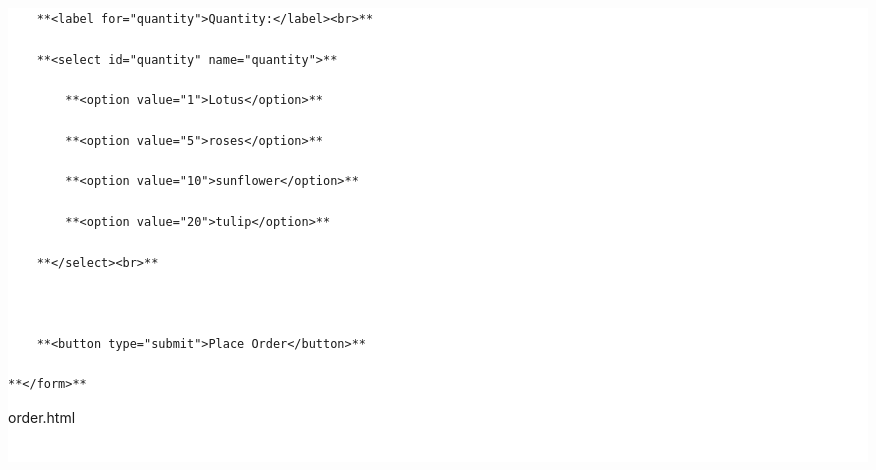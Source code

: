 

        **<label for="quantity">Quantity:</label><br>**

        **<select id="quantity" name="quantity">**

            **<option value="1">Lotus</option>**

            **<option value="5">roses</option>**

            **<option value="10">sunflower</option>**

            **<option value="20">tulip</option>**

        **</select><br>**



        **<button type="submit">Place Order</button>**

    **</form>**




</body>
</html>


order.html


<!DOCTYPE html>
<html>
<head>
    <title>Lotus Flower Order</title>
    <style>
        body {
            font-family: Arial, sans-serif;
            text-align: center;
            background-color: #f9f9f9;
        }
        h1 {
            color: #ff6600;
        }
        form {
            background: rgb(5, 95, 45);
            padding: 20px;
            border-radius: 10px;
            width: 400px;
            margin: auto;
            box-shadow: 0px 4px 8px rgba(0,0,0,0.2);
        }
        input, textarea, select {
            width: 90%;
            padding: 10px;
            margin: 10px 0;
            border: 1px solid #ccc;
            border-radius: 5px;
        }
        button {
            background-color: #ff6600;
            color: white;
            padding: 12px 20px;
            border: none;
            border-radius: 5px;
            font-size: 16px;
            cursor: pointer;
        }
        button:hover {
            background-color: #e65c00;
        }